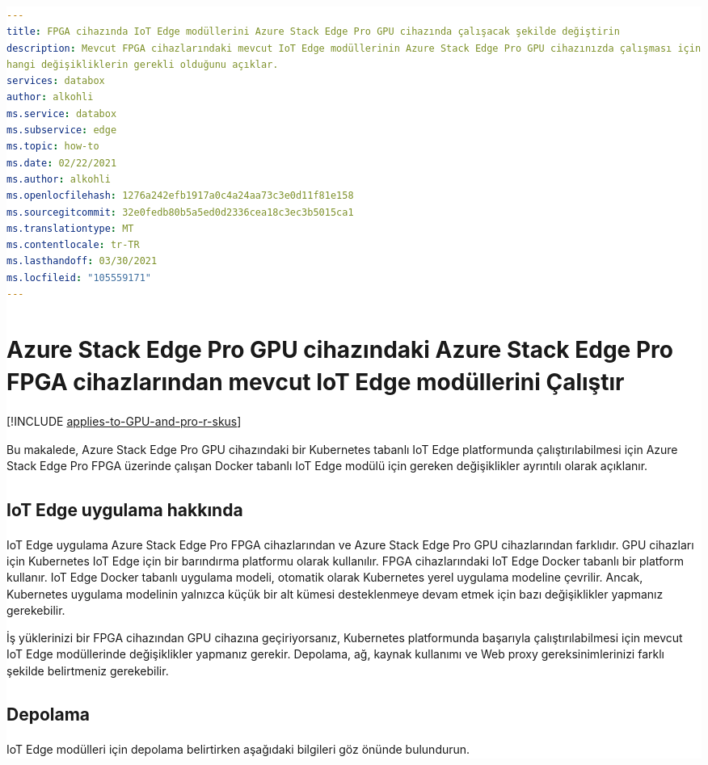 ```yaml
---
title: FPGA cihazında IoT Edge modüllerini Azure Stack Edge Pro GPU cihazında çalışacak şekilde değiştirin
description: Mevcut FPGA cihazlarındaki mevcut IoT Edge modüllerinin Azure Stack Edge Pro GPU cihazınızda çalışması için hangi değişikliklerin gerekli olduğunu açıklar.
services: databox
author: alkohli
ms.service: databox
ms.subservice: edge
ms.topic: how-to
ms.date: 02/22/2021
ms.author: alkohli
ms.openlocfilehash: 1276a242efb1917a0c4a24aa73c3e0d11f81e158
ms.sourcegitcommit: 32e0fedb80b5a5ed0d2336cea18c3ec3b5015ca1
ms.translationtype: MT
ms.contentlocale: tr-TR
ms.lasthandoff: 03/30/2021
ms.locfileid: "105559171"
---
```

# <a name="run-existing-iot-edge-modules-from-azure-stack-edge-pro-fpga-devices-on-azure-stack-edge-pro-gpu-device"></a>Azure Stack Edge Pro GPU cihazındaki Azure Stack Edge Pro FPGA cihazlarından mevcut IoT Edge modüllerini Çalıştır

[!INCLUDE [applies-to-GPU-and-pro-r-skus](../../includes/azure-stack-edge-applies-to-gpu-pro-r-sku.md)]

Bu makalede, Azure Stack Edge Pro GPU cihazındaki bir Kubernetes tabanlı IoT Edge platformunda çalıştırılabilmesi için Azure Stack Edge Pro FPGA üzerinde çalışan Docker tabanlı IoT Edge modülü için gereken değişiklikler ayrıntılı olarak açıklanır. 

## <a name="about-iot-edge-implementation"></a>IoT Edge uygulama hakkında 

IoT Edge uygulama Azure Stack Edge Pro FPGA cihazlarından ve Azure Stack Edge Pro GPU cihazlarından farklıdır. GPU cihazları için Kubernetes IoT Edge için bir barındırma platformu olarak kullanılır. FPGA cihazlarındaki IoT Edge Docker tabanlı bir platform kullanır. IoT Edge Docker tabanlı uygulama modeli, otomatik olarak Kubernetes yerel uygulama modeline çevrilir. Ancak, Kubernetes uygulama modelinin yalnızca küçük bir alt kümesi desteklenmeye devam etmek için bazı değişiklikler yapmanız gerekebilir.

İş yüklerinizi bir FPGA cihazından GPU cihazına geçiriyorsanız, Kubernetes platformunda başarıyla çalıştırılabilmesi için mevcut IoT Edge modüllerinde değişiklikler yapmanız gerekir. Depolama, ağ, kaynak kullanımı ve Web proxy gereksinimlerinizi farklı şekilde belirtmeniz gerekebilir. 

## <a name="storage"></a>Depolama

IoT Edge modülleri için depolama belirtirken aşağıdaki bilgileri göz önünde bulundurun.
